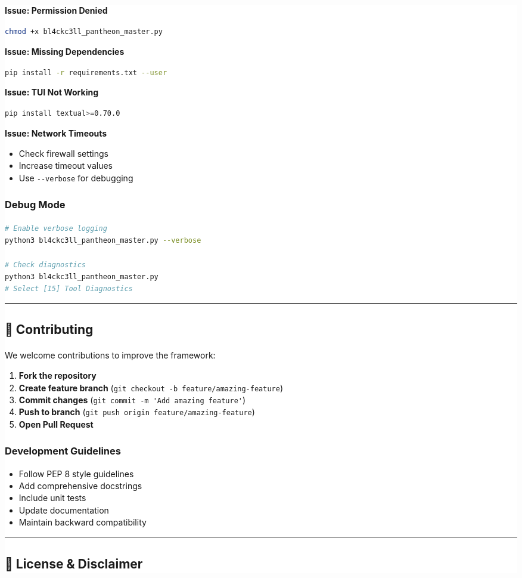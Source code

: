 **Issue: Permission Denied**
```bash
chmod +x bl4ckc3ll_pantheon_master.py
```

**Issue: Missing Dependencies**
```bash
pip install -r requirements.txt --user
```

**Issue: TUI Not Working**
```bash
pip install textual>=0.70.0
```

**Issue: Network Timeouts**
- Check firewall settings
- Increase timeout values
- Use `--verbose` for debugging

### Debug Mode

```bash
# Enable verbose logging
python3 bl4ckc3ll_pantheon_master.py --verbose

# Check diagnostics
python3 bl4ckc3ll_pantheon_master.py
# Select [15] Tool Diagnostics
```

---

## 🤝 Contributing

We welcome contributions to improve the framework:

1. **Fork the repository**
2. **Create feature branch** (`git checkout -b feature/amazing-feature`)
3. **Commit changes** (`git commit -m 'Add amazing feature'`)
4. **Push to branch** (`git push origin feature/amazing-feature`)
5. **Open Pull Request**

### Development Guidelines

- Follow PEP 8 style guidelines
- Add comprehensive docstrings
- Include unit tests
- Update documentation
- Maintain backward compatibility

---

## 📜 License & Disclaimer

